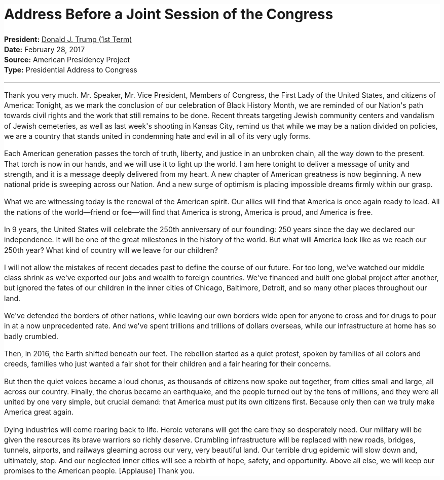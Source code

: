# Address Before a Joint Session of the Congress

**President:** <a href="/people/president/donald-j-trump-1st-term">Donald J. Trump (1st Term)</a>  
**Date:** February 28, 2017  
**Source:** American Presidency Project  
**Type:** Presidential Address to Congress

---

Thank you very much. Mr. Speaker, Mr. Vice President, Members of Congress, the First Lady of the United States, and citizens of America: Tonight, as we mark the conclusion of our celebration of Black History Month, we are reminded of our Nation's path towards civil rights and the work that still remains to be done. Recent threats targeting Jewish community centers and vandalism of Jewish cemeteries, as well as last week's shooting in Kansas City, remind us that while we may be a nation divided on policies, we are a country that stands united in condemning hate and evil in all of its very ugly forms.

Each American generation passes the torch of truth, liberty, and justice in an unbroken chain, all the way down to the present. That torch is now in our hands, and we will use it to light up the world. I am here tonight to deliver a message of unity and strength, and it is a message deeply delivered from my heart. A new chapter of American greatness is now beginning. A new national pride is sweeping across our Nation. And a new surge of optimism is placing impossible dreams firmly within our grasp.

What we are witnessing today is the renewal of the American spirit. Our allies will find that America is once again ready to lead. All the nations of the world—friend or foe—will find that America is strong, America is proud, and America is free.

In 9 years, the United States will celebrate the 250th anniversary of our founding: 250 years since the day we declared our independence. It will be one of the great milestones in the history of the world. But what will America look like as we reach our 250th year? What kind of country will we leave for our children?

I will not allow the mistakes of recent decades past to define the course of our future. For too long, we've watched our middle class shrink as we've exported our jobs and wealth to foreign countries. We've financed and built one global project after another, but ignored the fates of our children in the inner cities of Chicago, Baltimore, Detroit, and so many other places throughout our land.

We've defended the borders of other nations, while leaving our own borders wide open for anyone to cross and for drugs to pour in at a now unprecedented rate. And we've spent trillions and trillions of dollars overseas, while our infrastructure at home has so badly crumbled.

Then, in 2016, the Earth shifted beneath our feet. The rebellion started as a quiet protest, spoken by families of all colors and creeds, families who just wanted a fair shot for their children and a fair hearing for their concerns.

But then the quiet voices became a loud chorus, as thousands of citizens now spoke out together, from cities small and large, all across our country. Finally, the chorus became an earthquake, and the people turned out by the tens of millions, and they were all united by one very simple, but crucial demand: that America must put its own citizens first. Because only then can we truly make America great again.

Dying industries will come roaring back to life. Heroic veterans will get the care they so desperately need. Our military will be given the resources its brave warriors so richly deserve. Crumbling infrastructure will be replaced with new roads, bridges, tunnels, airports, and railways gleaming across our very, very beautiful land. Our terrible drug epidemic will slow down and, ultimately, stop. And our neglected inner cities will see a rebirth of hope, safety, and opportunity. Above all else, we will keep our promises to the American people. [Applause] Thank you.
